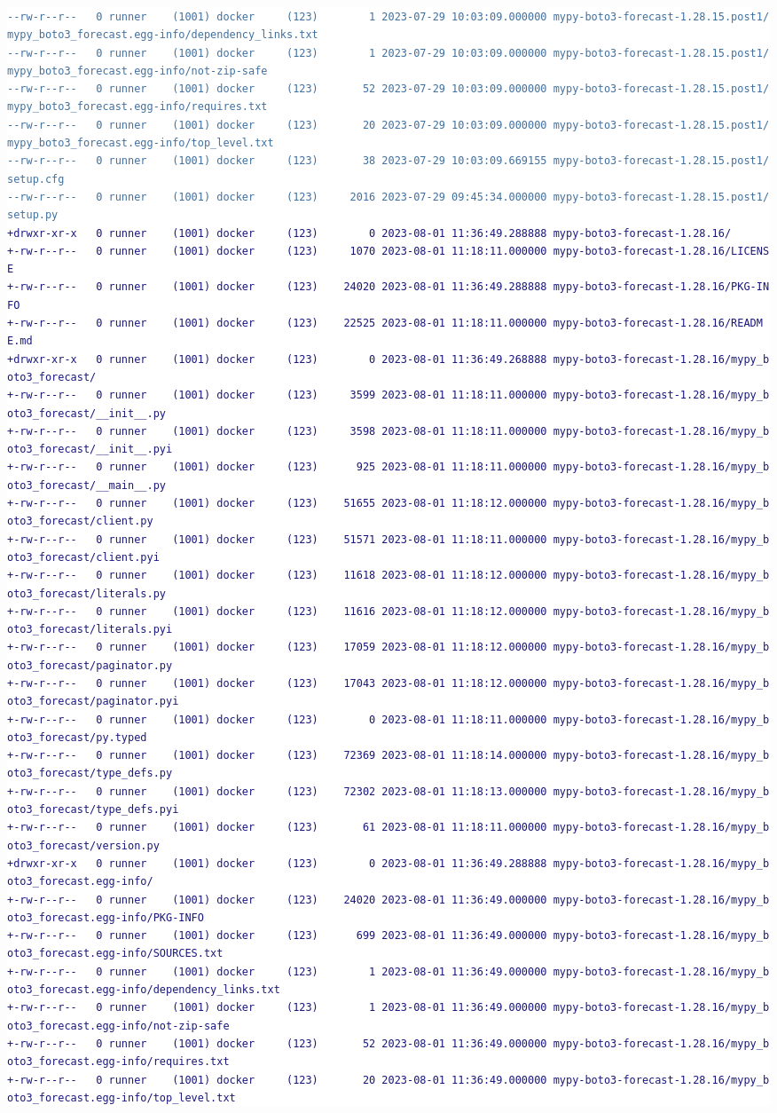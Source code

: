 ```diff
--rw-r--r--   0 runner    (1001) docker     (123)        1 2023-07-29 10:03:09.000000 mypy-boto3-forecast-1.28.15.post1/mypy_boto3_forecast.egg-info/dependency_links.txt
--rw-r--r--   0 runner    (1001) docker     (123)        1 2023-07-29 10:03:09.000000 mypy-boto3-forecast-1.28.15.post1/mypy_boto3_forecast.egg-info/not-zip-safe
--rw-r--r--   0 runner    (1001) docker     (123)       52 2023-07-29 10:03:09.000000 mypy-boto3-forecast-1.28.15.post1/mypy_boto3_forecast.egg-info/requires.txt
--rw-r--r--   0 runner    (1001) docker     (123)       20 2023-07-29 10:03:09.000000 mypy-boto3-forecast-1.28.15.post1/mypy_boto3_forecast.egg-info/top_level.txt
--rw-r--r--   0 runner    (1001) docker     (123)       38 2023-07-29 10:03:09.669155 mypy-boto3-forecast-1.28.15.post1/setup.cfg
--rw-r--r--   0 runner    (1001) docker     (123)     2016 2023-07-29 09:45:34.000000 mypy-boto3-forecast-1.28.15.post1/setup.py
+drwxr-xr-x   0 runner    (1001) docker     (123)        0 2023-08-01 11:36:49.288888 mypy-boto3-forecast-1.28.16/
+-rw-r--r--   0 runner    (1001) docker     (123)     1070 2023-08-01 11:18:11.000000 mypy-boto3-forecast-1.28.16/LICENSE
+-rw-r--r--   0 runner    (1001) docker     (123)    24020 2023-08-01 11:36:49.288888 mypy-boto3-forecast-1.28.16/PKG-INFO
+-rw-r--r--   0 runner    (1001) docker     (123)    22525 2023-08-01 11:18:11.000000 mypy-boto3-forecast-1.28.16/README.md
+drwxr-xr-x   0 runner    (1001) docker     (123)        0 2023-08-01 11:36:49.268888 mypy-boto3-forecast-1.28.16/mypy_boto3_forecast/
+-rw-r--r--   0 runner    (1001) docker     (123)     3599 2023-08-01 11:18:11.000000 mypy-boto3-forecast-1.28.16/mypy_boto3_forecast/__init__.py
+-rw-r--r--   0 runner    (1001) docker     (123)     3598 2023-08-01 11:18:11.000000 mypy-boto3-forecast-1.28.16/mypy_boto3_forecast/__init__.pyi
+-rw-r--r--   0 runner    (1001) docker     (123)      925 2023-08-01 11:18:11.000000 mypy-boto3-forecast-1.28.16/mypy_boto3_forecast/__main__.py
+-rw-r--r--   0 runner    (1001) docker     (123)    51655 2023-08-01 11:18:12.000000 mypy-boto3-forecast-1.28.16/mypy_boto3_forecast/client.py
+-rw-r--r--   0 runner    (1001) docker     (123)    51571 2023-08-01 11:18:11.000000 mypy-boto3-forecast-1.28.16/mypy_boto3_forecast/client.pyi
+-rw-r--r--   0 runner    (1001) docker     (123)    11618 2023-08-01 11:18:12.000000 mypy-boto3-forecast-1.28.16/mypy_boto3_forecast/literals.py
+-rw-r--r--   0 runner    (1001) docker     (123)    11616 2023-08-01 11:18:12.000000 mypy-boto3-forecast-1.28.16/mypy_boto3_forecast/literals.pyi
+-rw-r--r--   0 runner    (1001) docker     (123)    17059 2023-08-01 11:18:12.000000 mypy-boto3-forecast-1.28.16/mypy_boto3_forecast/paginator.py
+-rw-r--r--   0 runner    (1001) docker     (123)    17043 2023-08-01 11:18:12.000000 mypy-boto3-forecast-1.28.16/mypy_boto3_forecast/paginator.pyi
+-rw-r--r--   0 runner    (1001) docker     (123)        0 2023-08-01 11:18:11.000000 mypy-boto3-forecast-1.28.16/mypy_boto3_forecast/py.typed
+-rw-r--r--   0 runner    (1001) docker     (123)    72369 2023-08-01 11:18:14.000000 mypy-boto3-forecast-1.28.16/mypy_boto3_forecast/type_defs.py
+-rw-r--r--   0 runner    (1001) docker     (123)    72302 2023-08-01 11:18:13.000000 mypy-boto3-forecast-1.28.16/mypy_boto3_forecast/type_defs.pyi
+-rw-r--r--   0 runner    (1001) docker     (123)       61 2023-08-01 11:18:11.000000 mypy-boto3-forecast-1.28.16/mypy_boto3_forecast/version.py
+drwxr-xr-x   0 runner    (1001) docker     (123)        0 2023-08-01 11:36:49.288888 mypy-boto3-forecast-1.28.16/mypy_boto3_forecast.egg-info/
+-rw-r--r--   0 runner    (1001) docker     (123)    24020 2023-08-01 11:36:49.000000 mypy-boto3-forecast-1.28.16/mypy_boto3_forecast.egg-info/PKG-INFO
+-rw-r--r--   0 runner    (1001) docker     (123)      699 2023-08-01 11:36:49.000000 mypy-boto3-forecast-1.28.16/mypy_boto3_forecast.egg-info/SOURCES.txt
+-rw-r--r--   0 runner    (1001) docker     (123)        1 2023-08-01 11:36:49.000000 mypy-boto3-forecast-1.28.16/mypy_boto3_forecast.egg-info/dependency_links.txt
+-rw-r--r--   0 runner    (1001) docker     (123)        1 2023-08-01 11:36:49.000000 mypy-boto3-forecast-1.28.16/mypy_boto3_forecast.egg-info/not-zip-safe
+-rw-r--r--   0 runner    (1001) docker     (123)       52 2023-08-01 11:36:49.000000 mypy-boto3-forecast-1.28.16/mypy_boto3_forecast.egg-info/requires.txt
+-rw-r--r--   0 runner    (1001) docker     (123)       20 2023-08-01 11:36:49.000000 mypy-boto3-forecast-1.28.16/mypy_boto3_forecast.egg-info/top_level.txt
```